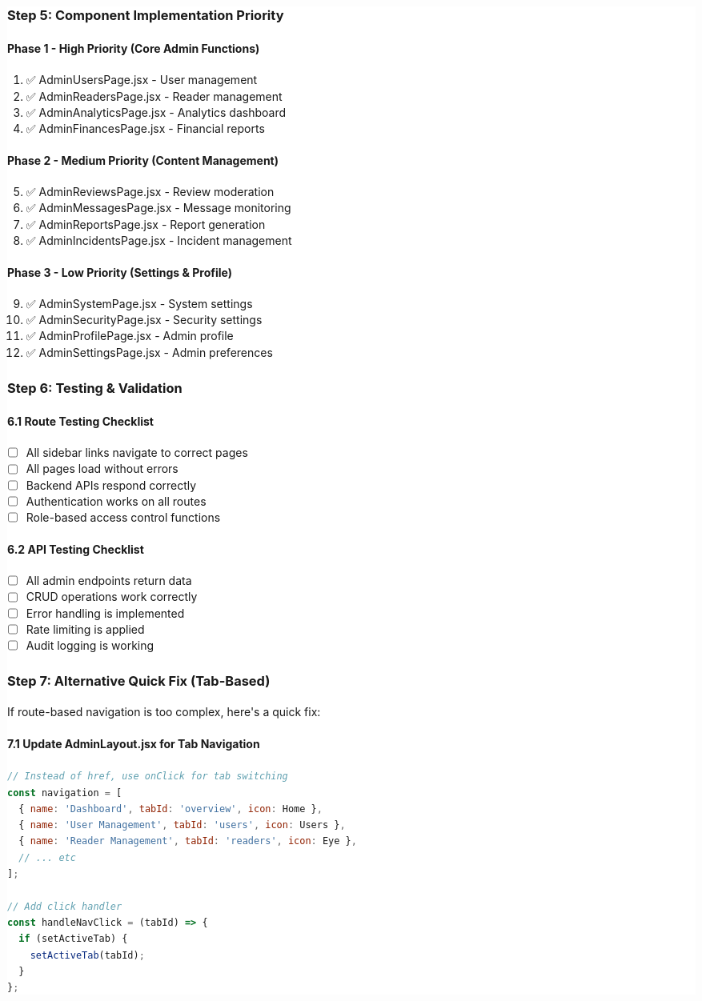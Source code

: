 ### **Step 5: Component Implementation Priority**

#### **Phase 1 - High Priority (Core Admin Functions)**
1. ✅ AdminUsersPage.jsx - User management
2. ✅ AdminReadersPage.jsx - Reader management  
3. ✅ AdminAnalyticsPage.jsx - Analytics dashboard
4. ✅ AdminFinancesPage.jsx - Financial reports

#### **Phase 2 - Medium Priority (Content Management)**
5. ✅ AdminReviewsPage.jsx - Review moderation
6. ✅ AdminMessagesPage.jsx - Message monitoring
7. ✅ AdminReportsPage.jsx - Report generation
8. ✅ AdminIncidentsPage.jsx - Incident management

#### **Phase 3 - Low Priority (Settings & Profile)**
9. ✅ AdminSystemPage.jsx - System settings
10. ✅ AdminSecurityPage.jsx - Security settings
11. ✅ AdminProfilePage.jsx - Admin profile
12. ✅ AdminSettingsPage.jsx - Admin preferences

### **Step 6: Testing & Validation**

#### 6.1 Route Testing Checklist
- [ ] All sidebar links navigate to correct pages
- [ ] All pages load without errors
- [ ] Backend APIs respond correctly
- [ ] Authentication works on all routes
- [ ] Role-based access control functions

#### 6.2 API Testing Checklist
- [ ] All admin endpoints return data
- [ ] CRUD operations work correctly
- [ ] Error handling is implemented
- [ ] Rate limiting is applied
- [ ] Audit logging is working

### **Step 7: Alternative Quick Fix (Tab-Based)**

If route-based navigation is too complex, here's a quick fix:

#### 7.1 Update AdminLayout.jsx for Tab Navigation
```jsx
// Instead of href, use onClick for tab switching
const navigation = [
  { name: 'Dashboard', tabId: 'overview', icon: Home },
  { name: 'User Management', tabId: 'users', icon: Users },
  { name: 'Reader Management', tabId: 'readers', icon: Eye },
  // ... etc
];

// Add click handler
const handleNavClick = (tabId) => {
  if (setActiveTab) {
    setActiveTab(tabId);
  }
};
```

